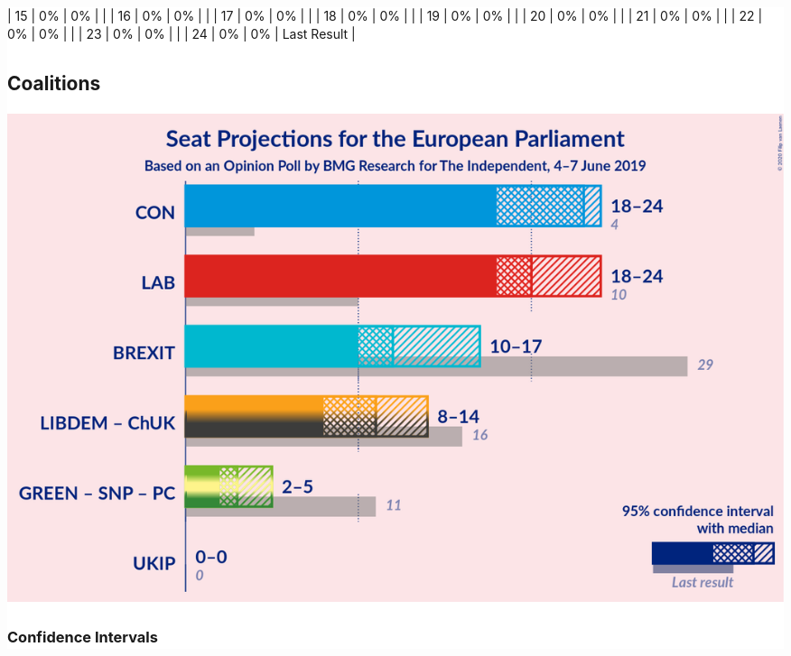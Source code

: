 | 15 | 0% | 0% |  |
| 16 | 0% | 0% |  |
| 17 | 0% | 0% |  |
| 18 | 0% | 0% |  |
| 19 | 0% | 0% |  |
| 20 | 0% | 0% |  |
| 21 | 0% | 0% |  |
| 22 | 0% | 0% |  |
| 23 | 0% | 0% |  |
| 24 | 0% | 0% | Last Result |


## Coalitions

![Graph with coalitions seats not yet produced](2019-06-07-BMGResearch-coalitions-seats.png "Coalitions Seats")

### Confidence Intervals
